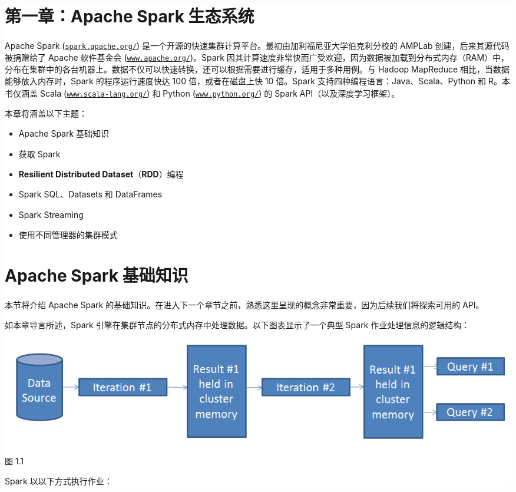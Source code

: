 # 第一章：Apache Spark 生态系统

Apache Spark ([`spark.apache.org/`](http://spark.apache.org/)) 是一个开源的快速集群计算平台。最初由加利福尼亚大学伯克利分校的 AMPLab 创建，后来其源代码被捐赠给了 Apache 软件基金会 ([`www.apache.org/`](https://www.apache.org/))。Spark 因其计算速度非常快而广受欢迎，因为数据被加载到分布式内存（RAM）中，分布在集群中的各台机器上。数据不仅可以快速转换，还可以根据需要进行缓存，适用于多种用例。与 Hadoop MapReduce 相比，当数据能够放入内存时，Spark 的程序运行速度快达 100 倍，或者在磁盘上快 10 倍。Spark 支持四种编程语言：Java、Scala、Python 和 R。本书仅涵盖 Scala ([`www.scala-lang.org/`](https://www.scala-lang.org/)) 和 Python ([`www.python.org/`](https://www.python.org/)) 的 Spark API（以及深度学习框架）。

本章将涵盖以下主题：

+   Apache Spark 基础知识

+   获取 Spark

+   **Resilient Distributed Dataset**（**RDD**）编程

+   Spark SQL、Datasets 和 DataFrames

+   Spark Streaming

+   使用不同管理器的集群模式

# Apache Spark 基础知识

本节将介绍 Apache Spark 的基础知识。在进入下一个章节之前，熟悉这里呈现的概念非常重要，因为后续我们将探索可用的 API。

如本章导言所述，Spark 引擎在集群节点的分布式内存中处理数据。以下图表显示了一个典型 Spark 作业处理信息的逻辑结构：

![](img/eeaba019-7780-4cff-b4ae-4826b460da54.png)

图 1.1

Spark 以以下方式执行作业：
